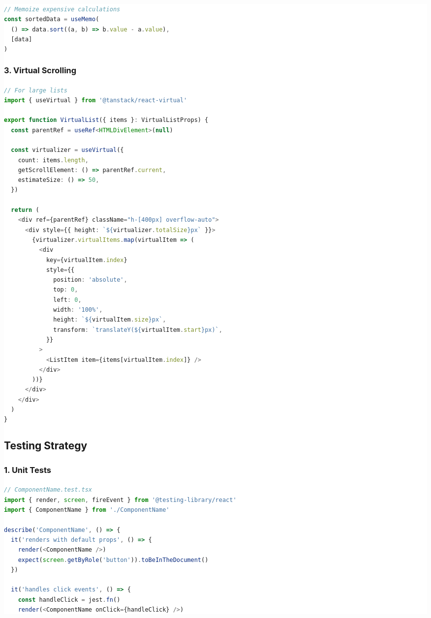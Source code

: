 ```typescript
// Memoize expensive calculations
const sortedData = useMemo(
  () => data.sort((a, b) => b.value - a.value),
  [data]
)
```

### 3. Virtual Scrolling
```typescript
// For large lists
import { useVirtual } from '@tanstack/react-virtual'

export function VirtualList({ items }: VirtualListProps) {
  const parentRef = useRef<HTMLDivElement>(null)
  
  const virtualizer = useVirtual({
    count: items.length,
    getScrollElement: () => parentRef.current,
    estimateSize: () => 50,
  })
  
  return (
    <div ref={parentRef} className="h-[400px] overflow-auto">
      <div style={{ height: `${virtualizer.totalSize}px` }}>
        {virtualizer.virtualItems.map(virtualItem => (
          <div
            key={virtualItem.index}
            style={{
              position: 'absolute',
              top: 0,
              left: 0,
              width: '100%',
              height: `${virtualItem.size}px`,
              transform: `translateY(${virtualItem.start}px)`,
            }}
          >
            <ListItem item={items[virtualItem.index]} />
          </div>
        ))}
      </div>
    </div>
  )
}
```

## Testing Strategy

### 1. Unit Tests
```typescript
// ComponentName.test.tsx
import { render, screen, fireEvent } from '@testing-library/react'
import { ComponentName } from './ComponentName'

describe('ComponentName', () => {
  it('renders with default props', () => {
    render(<ComponentName />)
    expect(screen.getByRole('button')).toBeInTheDocument()
  })
  
  it('handles click events', () => {
    const handleClick = jest.fn()
    render(<ComponentName onClick={handleClick} />)
```